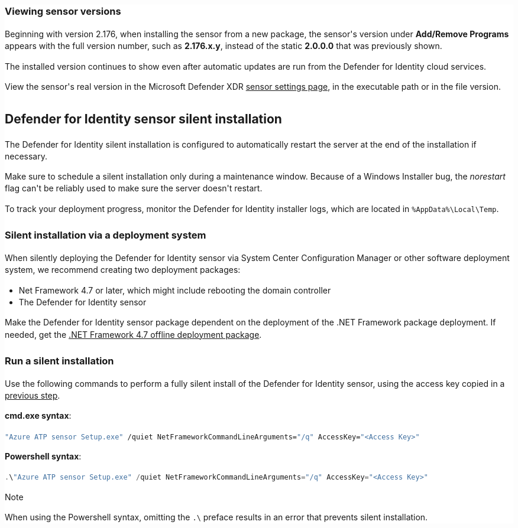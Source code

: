 ### Viewing sensor versions

Beginning with version 2.176, when installing the sensor from a new package, the sensor's version under **Add/Remove Programs** appears with the full version number, such as **2.176.x.y**, instead of the static **2.0.0.0** that was previously shown.

The installed version continues to show even after automatic updates are run from the Defender for Identity cloud services.

View the sensor's real version in the Microsoft Defender XDR [sensor settings page](https://security.microsoft.com/settings/identities?tabid=sensor), in the executable path or in the file version.

## Defender for Identity sensor silent installation

The Defender for Identity silent installation is configured to automatically restart the server at the end of the installation if necessary. 

Make sure to schedule a silent installation only during a maintenance window. Because of a Windows Installer bug, the *norestart* flag can't be reliably used to make sure the server doesn't restart.

To track your deployment progress, monitor the Defender for Identity installer logs, which are located in `%AppData%\Local\Temp`.

### Silent installation via a deployment system

When silently deploying the Defender for Identity sensor via System Center Configuration Manager or other software deployment system, we recommend creating two deployment packages:

- Net Framework 4.7 or later, which might include rebooting the domain controller
- The Defender for Identity sensor

Make the Defender for Identity sensor package dependent on the deployment of the .NET Framework package deployment. If needed, get the [.NET Framework 4.7 offline deployment package](https://support.microsoft.com/topic/the-net-framework-4-7-offline-installer-for-windows-f32bcb33-5f94-57ce-6120-62c9526a91f2).

### Run a silent installation

Use the following commands to perform a fully silent install of the Defender for Identity sensor, using the access key copied in a [previous step](download-sensor.md). 

**cmd.exe syntax**:

```cmd
"Azure ATP sensor Setup.exe" /quiet NetFrameworkCommandLineArguments="/q" AccessKey="<Access Key>"
```

**Powershell syntax**:

```powershell
.\"Azure ATP sensor Setup.exe" /quiet NetFrameworkCommandLineArguments="/q" AccessKey="<Access Key>"
```

> [!NOTE]
> When using the Powershell syntax, omitting the `.\` preface results in an error that prevents silent installation.
